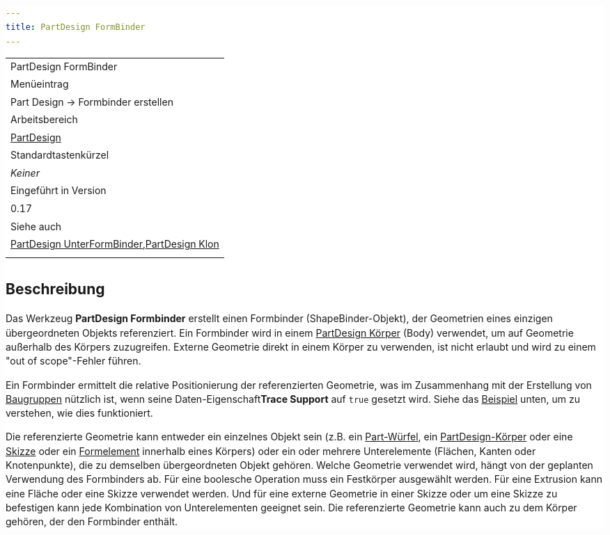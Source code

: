 ```yaml
---
title: PartDesign FormBinder
---
```

|  |
| --- |
| PartDesign FormBinder |
| Menüeintrag |
| Part Design → Formbinder erstellen |
| Arbeitsbereich |
| [PartDesign](/PartDesign_Workbench/de "PartDesign Workbench/de") |
| Standardtastenkürzel |
| *Keiner* |
| Eingeführt in Version |
| 0.17 |
| Siehe auch |
| [PartDesign UnterFormBinder](/PartDesign_SubShapeBinder/de "PartDesign SubShapeBinder/de"),[PartDesign Klon](/PartDesign_Clone/de "PartDesign Clone/de") |
|  |

## Beschreibung

Das Werkzeug **PartDesign Formbinder** erstellt einen Formbinder (ShapeBinder-Objekt), der Geometrien eines einzigen übergeordneten Objekts referenziert. Ein Formbinder wird in einem [PartDesign Körper](/PartDesign_Body/de "PartDesign Body/de") (Body) verwendet, um auf Geometrie außerhalb des Körpers zuzugreifen. Externe Geometrie direkt in einem Körper zu verwenden, ist nicht erlaubt und wird zu einem "out of scope"-Fehler führen.

Ein Formbinder ermittelt die relative Positionierung der referenzierten Geometrie, was im Zusammenhang mit der Erstellung von [Baugruppen](/Assembly/de "Assembly/de") nützlich ist, wenn seine Daten-Eigenschaft**Trace Support** auf `true` gesetzt wird. Siehe das [Beispiel](#Beispiel) unten, um zu verstehen, wie dies funktioniert.

Die referenzierte Geometrie kann entweder ein einzelnes Objekt sein (z.B. ein [Part-Würfel](/Part_Box/de "Part Box/de"), ein [PartDesign-Körper](/PartDesign_Body "PartDesign Body") oder eine [Skizze](/PartDesign_NewSketch "PartDesign NewSketch") oder ein [Formelement](/PartDesign_Feature/de "PartDesign Feature/de") innerhalb eines Körpers) oder ein oder mehrere Unterelemente (Flächen, Kanten oder Knotenpunkte), die zu demselben übergeordneten Objekt gehören. Welche Geometrie verwendet wird, hängt von der geplanten Verwendung des Formbinders ab. Für eine boolesche Operation muss ein Festkörper ausgewählt werden. Für eine Extrusion kann eine Fläche oder eine Skizze verwendet werden. Und für eine externe Geometrie in einer Skizze oder um eine Skizze zu befestigen kann jede Kombination von Unterelementen geeignet sein. Die referenzierte Geometrie kann auch zu dem Körper gehören, der den Formbinder enthält.
